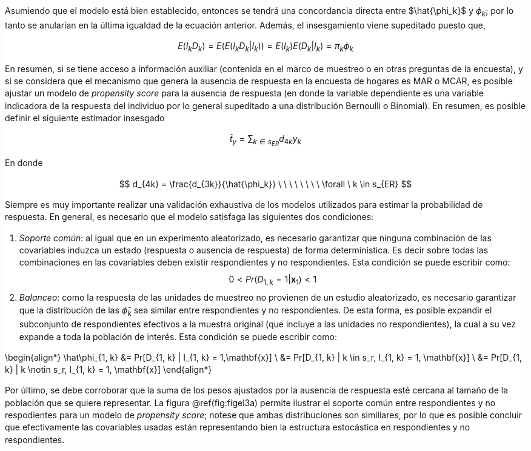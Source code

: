 Asumiendo que el modelo está bien establecido, entonces se tendrá una concordancia directa entre $\hat{\phi_k}$ y $\phi_k$; por lo tanto se anularían en la última igualdad de la ecuación anterior. Además, el insesgamiento viene supeditado puesto que,

$$
E(I_kD_k) 
= E\left(E(I_kD_k|I_k) \right)
= E(I_k)E(D_k|I_k) = \pi_k \phi_k
$$

En resumen, si se tiene acceso a información auxiliar (contenida en el marco de muestreo o en otras preguntas de la encuesta), y si se considera que el mecanismo que genera la ausencia de respuesta en la encuesta de hogares es MAR o MCAR, es posible ajustar un modelo de *propensity score* para la ausencia de respuesta (en donde la variable dependiente es una variable indicadora de la respuesta del individuo por lo general supeditado a una distribución Bernoulli o Binomial). En resumen, es posible definir el siguiente estimador insesgado

$$
\hat{t}_y=\sum_{k\in s_{ER}}d_{4k}y_k
$$

En donde

$$
d_{4k} = \frac{d_{3k}}{\hat{\phi_k}}  \ \ \ \ \ \ \ \ \forall \ k  \in s_{ER}
$$

Siempre es muy importante realizar una validación exhaustiva de los modelos utilizados para estimar la probabilidad de respuesta. En general, es necesario que el modelo satisfaga las siguientes dos condiciones:

1. *Soporte común*: al igual que en un experimento aleatorizado, es necesario garantizar que ninguna combinación de las covariables induzca un estado (respuesta o ausencia de respuesta) de forma determinística. Es decir sobre todas las combinaciones en las covariables deben existir respondientes y no respondientes. Esta condición se puede escribir como:
$$
0 < Pr(D_{1,k} = 1 |\mathbf{x}_{1}) < 1 
$$
2. *Balanceo*: como la respuesta de las unidades de muestreo no provienen de un estudio aleatorizado, es necesario garantizar que la distribución de las $\hat\phi_k$ sea similar entre respondientes y no respondientes. De esta forma, es posible expandir el subconjunto de respondientes efectivos a la muestra original (que incluye a las unidades no respondientes), la cual a su vez expande a toda la población de interés. Esta condición se puede escribir como:

\begin{align*}
\hat\phi_{1, k} &= Pr[D_{1, k} | I_{1, k} = 1,\mathbf{x}] \\
&= Pr[D_{1, k} | k \in s_r, I_{1, k} = 1, \mathbf{x}] \\
&= Pr[D_{1, k} | k \notin s_r, I_{1, k} = 1, \mathbf{x}]
\end{align*}

Por último, se debe corroborar que la suma de los pesos ajustados por la ausencia de respuesta esté cercana al tamaño de la población que se quiere representar. La figura \@ref(fig:figel3a) permite ilustrar el soporte común entre respondientes y no respodientes para un modelo de *propensity score*; notese que ambas distribuciones son similiares, por lo que es posible concluir que efectivamente las covariables usadas están representando bien la estructura estocástica en respondientes y no respondientes. 
